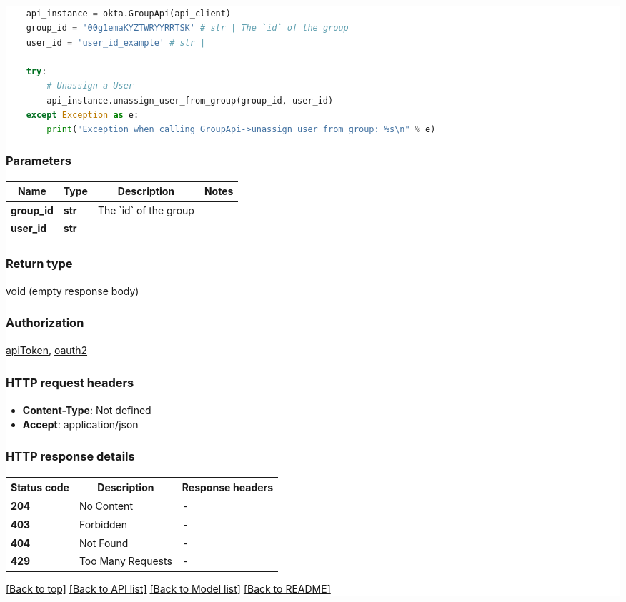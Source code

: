```python
    api_instance = okta.GroupApi(api_client)
    group_id = '00g1emaKYZTWRYYRRTSK' # str | The `id` of the group
    user_id = 'user_id_example' # str | 

    try:
        # Unassign a User
        api_instance.unassign_user_from_group(group_id, user_id)
    except Exception as e:
        print("Exception when calling GroupApi->unassign_user_from_group: %s\n" % e)
```



### Parameters


Name | Type | Description  | Notes
------------- | ------------- | ------------- | -------------
 **group_id** | **str**| The &#x60;id&#x60; of the group | 
 **user_id** | **str**|  | 

### Return type

void (empty response body)

### Authorization

[apiToken](../README.md#apiToken), [oauth2](../README.md#oauth2)

### HTTP request headers

 - **Content-Type**: Not defined
 - **Accept**: application/json

### HTTP response details

| Status code | Description | Response headers |
|-------------|-------------|------------------|
**204** | No Content |  -  |
**403** | Forbidden |  -  |
**404** | Not Found |  -  |
**429** | Too Many Requests |  -  |

[[Back to top]](#) [[Back to API list]](../README.md#documentation-for-api-endpoints) [[Back to Model list]](../README.md#documentation-for-models) [[Back to README]](../README.md)

